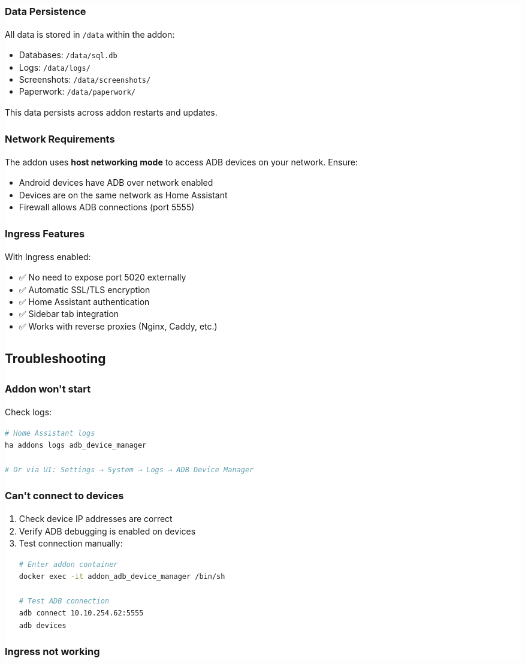 ### Data Persistence

All data is stored in `/data` within the addon:
- Databases: `/data/sql.db`
- Logs: `/data/logs/`
- Screenshots: `/data/screenshots/`
- Paperwork: `/data/paperwork/`

This data persists across addon restarts and updates.

### Network Requirements

The addon uses **host networking mode** to access ADB devices on your network. Ensure:
- Android devices have ADB over network enabled
- Devices are on the same network as Home Assistant
- Firewall allows ADB connections (port 5555)

### Ingress Features

With Ingress enabled:
- ✅ No need to expose port 5020 externally
- ✅ Automatic SSL/TLS encryption
- ✅ Home Assistant authentication
- ✅ Sidebar tab integration
- ✅ Works with reverse proxies (Nginx, Caddy, etc.)

## Troubleshooting

### Addon won't start

Check logs:
```bash
# Home Assistant logs
ha addons logs adb_device_manager

# Or via UI: Settings → System → Logs → ADB Device Manager
```

### Can't connect to devices

1. Check device IP addresses are correct
2. Verify ADB debugging is enabled on devices
3. Test connection manually:
   ```bash
   # Enter addon container
   docker exec -it addon_adb_device_manager /bin/sh
   
   # Test ADB connection
   adb connect 10.10.254.62:5555
   adb devices
   ```

### Ingress not working
